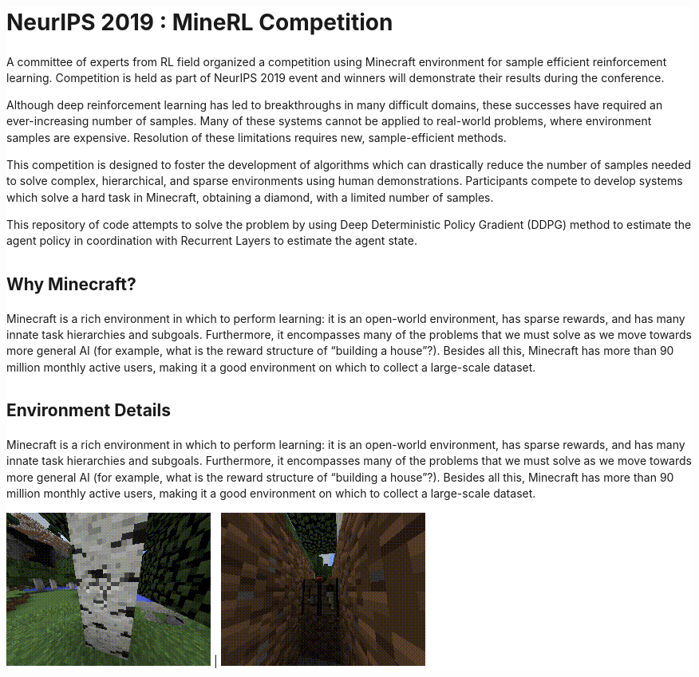 # NeurIPS 2019 : MineRL Competition

A committee of experts from RL field organized a competition using Minecraft environment for sample efficient reinforcement learning. Competition is held as part of NeurIPS 2019 event and winners will demonstrate their results during the conference. 

Although deep reinforcement learning has led to breakthroughs in many difficult domains, these successes have required an ever-increasing number of samples. Many of these systems cannot be applied to real-world problems, where environment samples are expensive. Resolution of these limitations requires new, sample-efficient methods.

This competition is designed to foster the development of algorithms which can drastically reduce the number of samples needed to solve complex, hierarchical, and sparse environments using human demonstrations. Participants compete to develop systems which solve a hard task in Minecraft, obtaining a diamond, with a limited number of samples.

This repository of code attempts to solve the problem by using Deep Deterministic Policy Gradient  (DDPG) method to estimate the agent policy in coordination with Recurrent Layers to estimate the agent state.

## Why Minecraft?

Minecraft is a rich environment in which to perform learning: it is an open-world environment, has sparse rewards, and has many innate task hierarchies and subgoals. Furthermore, it encompasses many of the problems that we must solve as we move towards more general AI (for example, what is the reward structure of “building a house”?). Besides all this, Minecraft has more than 90 million monthly active users, making it a good environment on which to collect a large-scale dataset.

## Environment Details

Minecraft is a rich environment in which to perform learning: it is an open-world environment, has sparse rewards, and has many innate task hierarchies and subgoals. Furthermore, it encompasses many of the problems that we must solve as we move towards more general AI (for example, what is the reward structure of “building a house”?). Besides all this, Minecraft has more than 90 million monthly active users, making it a good environment on which to collect a large-scale dataset.

![](./content/minerlgif_1.gif) | ![](./content/minerlgif_2.gif)
